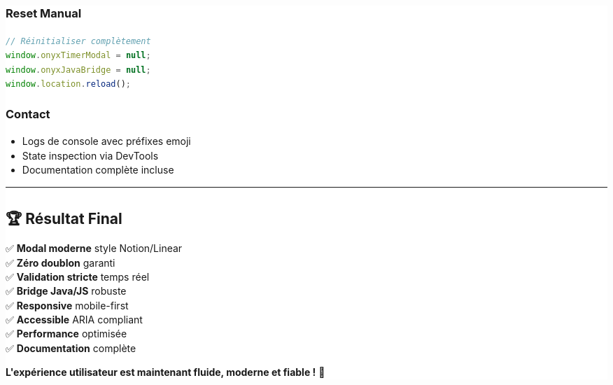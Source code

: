 ### **Reset Manual**
```javascript
// Réinitialiser complètement
window.onyxTimerModal = null;
window.onyxJavaBridge = null;
window.location.reload();
```

### **Contact**
- Logs de console avec préfixes emoji
- State inspection via DevTools
- Documentation complète incluse

---

## 🏆 **Résultat Final**

✅ **Modal moderne** style Notion/Linear  
✅ **Zéro doublon** garanti  
✅ **Validation stricte** temps réel  
✅ **Bridge Java/JS** robuste  
✅ **Responsive** mobile-first  
✅ **Accessible** ARIA compliant  
✅ **Performance** optimisée  
✅ **Documentation** complète  

**L'expérience utilisateur est maintenant fluide, moderne et fiable !** 🚀